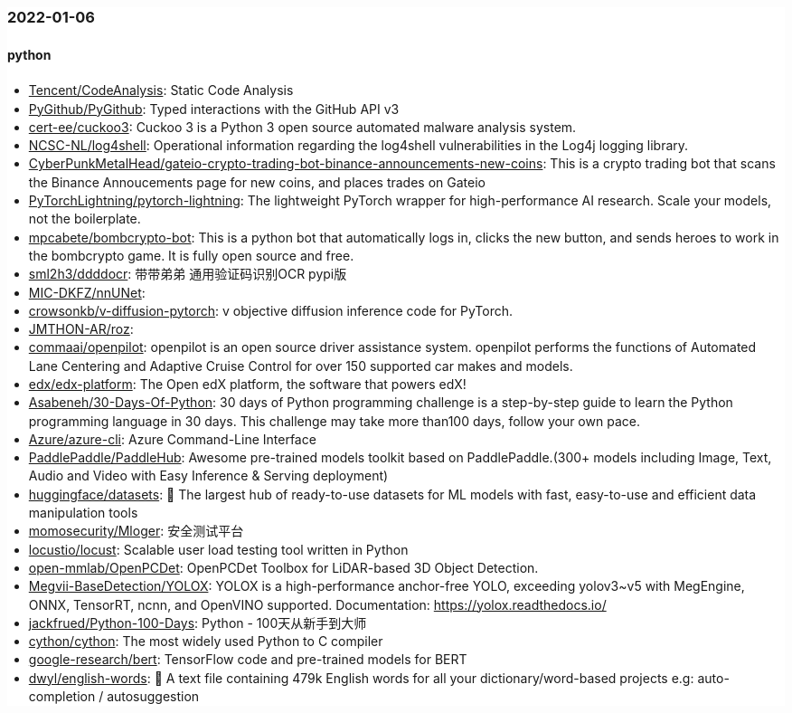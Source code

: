 ### 2022-01-06

#### python
* [Tencent/CodeAnalysis](https://github.com/Tencent/CodeAnalysis): Static Code Analysis
* [PyGithub/PyGithub](https://github.com/PyGithub/PyGithub): Typed interactions with the GitHub API v3
* [cert-ee/cuckoo3](https://github.com/cert-ee/cuckoo3): Cuckoo 3 is a Python 3 open source automated malware analysis system.
* [NCSC-NL/log4shell](https://github.com/NCSC-NL/log4shell): Operational information regarding the log4shell vulnerabilities in the Log4j logging library.
* [CyberPunkMetalHead/gateio-crypto-trading-bot-binance-announcements-new-coins](https://github.com/CyberPunkMetalHead/gateio-crypto-trading-bot-binance-announcements-new-coins): This is a crypto trading bot that scans the Binance Annoucements page for new coins, and places trades on Gateio
* [PyTorchLightning/pytorch-lightning](https://github.com/PyTorchLightning/pytorch-lightning): The lightweight PyTorch wrapper for high-performance AI research. Scale your models, not the boilerplate.
* [mpcabete/bombcrypto-bot](https://github.com/mpcabete/bombcrypto-bot): This is a python bot that automatically logs in, clicks the new button, and sends heroes to work in the bombcrypto game. It is fully open source and free.
* [sml2h3/ddddocr](https://github.com/sml2h3/ddddocr): 带带弟弟 通用验证码识别OCR pypi版
* [MIC-DKFZ/nnUNet](https://github.com/MIC-DKFZ/nnUNet): 
* [crowsonkb/v-diffusion-pytorch](https://github.com/crowsonkb/v-diffusion-pytorch): v objective diffusion inference code for PyTorch.
* [JMTHON-AR/roz](https://github.com/JMTHON-AR/roz): 
* [commaai/openpilot](https://github.com/commaai/openpilot): openpilot is an open source driver assistance system. openpilot performs the functions of Automated Lane Centering and Adaptive Cruise Control for over 150 supported car makes and models.
* [edx/edx-platform](https://github.com/edx/edx-platform): The Open edX platform, the software that powers edX!
* [Asabeneh/30-Days-Of-Python](https://github.com/Asabeneh/30-Days-Of-Python): 30 days of Python programming challenge is a step-by-step guide to learn the Python programming language in 30 days. This challenge may take more than100 days, follow your own pace.
* [Azure/azure-cli](https://github.com/Azure/azure-cli): Azure Command-Line Interface
* [PaddlePaddle/PaddleHub](https://github.com/PaddlePaddle/PaddleHub): Awesome pre-trained models toolkit based on PaddlePaddle.(300+ models including Image, Text, Audio and Video with Easy Inference & Serving deployment)
* [huggingface/datasets](https://github.com/huggingface/datasets): 🤗 The largest hub of ready-to-use datasets for ML models with fast, easy-to-use and efficient data manipulation tools
* [momosecurity/Mloger](https://github.com/momosecurity/Mloger): 安全测试平台
* [locustio/locust](https://github.com/locustio/locust): Scalable user load testing tool written in Python
* [open-mmlab/OpenPCDet](https://github.com/open-mmlab/OpenPCDet): OpenPCDet Toolbox for LiDAR-based 3D Object Detection.
* [Megvii-BaseDetection/YOLOX](https://github.com/Megvii-BaseDetection/YOLOX): YOLOX is a high-performance anchor-free YOLO, exceeding yolov3~v5 with MegEngine, ONNX, TensorRT, ncnn, and OpenVINO supported. Documentation: https://yolox.readthedocs.io/
* [jackfrued/Python-100-Days](https://github.com/jackfrued/Python-100-Days): Python - 100天从新手到大师
* [cython/cython](https://github.com/cython/cython): The most widely used Python to C compiler
* [google-research/bert](https://github.com/google-research/bert): TensorFlow code and pre-trained models for BERT
* [dwyl/english-words](https://github.com/dwyl/english-words): 📝 A text file containing 479k English words for all your dictionary/word-based projects e.g: auto-completion / autosuggestion
